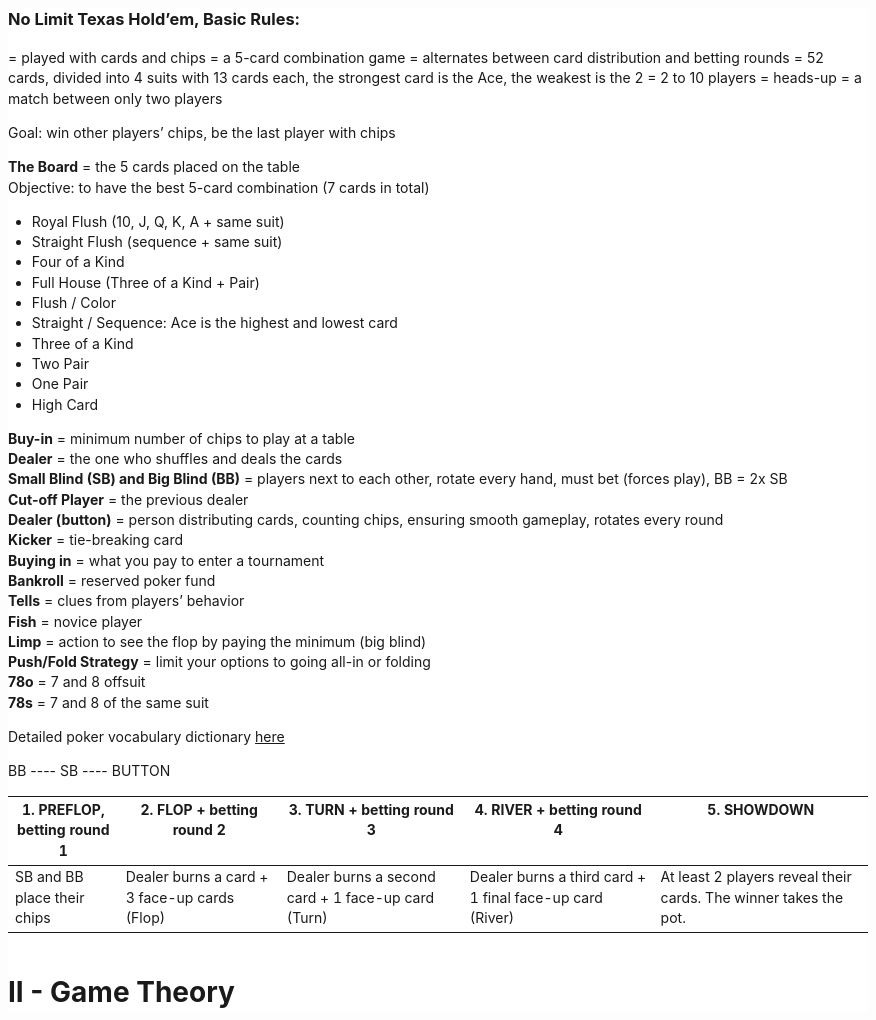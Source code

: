 ### No Limit Texas Hold’em, Basic Rules:

= played with cards and chips
= a 5-card combination game
= alternates between card distribution and betting rounds
= 52 cards, divided into 4 suits with 13 cards each, the strongest card is the Ace, the weakest is the 2
= 2 to 10 players
= heads-up = a match between only two players

Goal: win other players’ chips, be the last player with chips

**The Board** = the 5 cards placed on the table  
Objective: to have the best 5-card combination (7 cards in total)

- Royal Flush (10, J, Q, K, A + same suit)
- Straight Flush (sequence + same suit)
- Four of a Kind
- Full House (Three of a Kind + Pair)
- Flush / Color
- Straight / Sequence: Ace is the highest and lowest card
- Three of a Kind
- Two Pair
- One Pair
- High Card

**Buy-in** = minimum number of chips to play at a table  
**Dealer** = the one who shuffles and deals the cards  
**Small Blind (SB) and Big Blind (BB)** = players next to each other, rotate every hand, must bet (forces play), BB = 2x SB  
**Cut-off Player** = the previous dealer  
**Dealer (button)** = person distributing cards, counting chips, ensuring smooth gameplay, rotates every round  
**Kicker** = tie-breaking card  
**Buying in** = what you pay to enter a tournament  
**Bankroll** = reserved poker fund  
**Tells** = clues from players’ behavior  
**Fish** = novice player  
**Limp** = action to see the flop by paying the minimum (big blind)  
**Push/Fold Strategy** = limit your options to going all-in or folding  
**78o** = 7 and 8 offsuit  
**78s** = 7 and 8 of the same suit  

Detailed poker vocabulary dictionary [here](https://www.ludo9.com/poker/regles-poker/dictionnaire-poker/vocabulaire-poker-d/definition-dealer-poker/)

BB ---- SB ---- BUTTON

| 1. PREFLOP, betting round 1 | 2. FLOP + betting round 2 | 3. TURN + betting round 3 | 4. RIVER + betting round 4 | 5. SHOWDOWN |
|-----------------------------|-------------------------|-------------------------|-------------------------|-------------------------|
| SB and BB place their chips | Dealer burns a card + 3 face-up cards (Flop) | Dealer burns a second card + 1 face-up card (Turn) | Dealer burns a third card + 1 final face-up card (River) | At least 2 players reveal their cards. The winner takes the pot. |

# II - Game Theory
